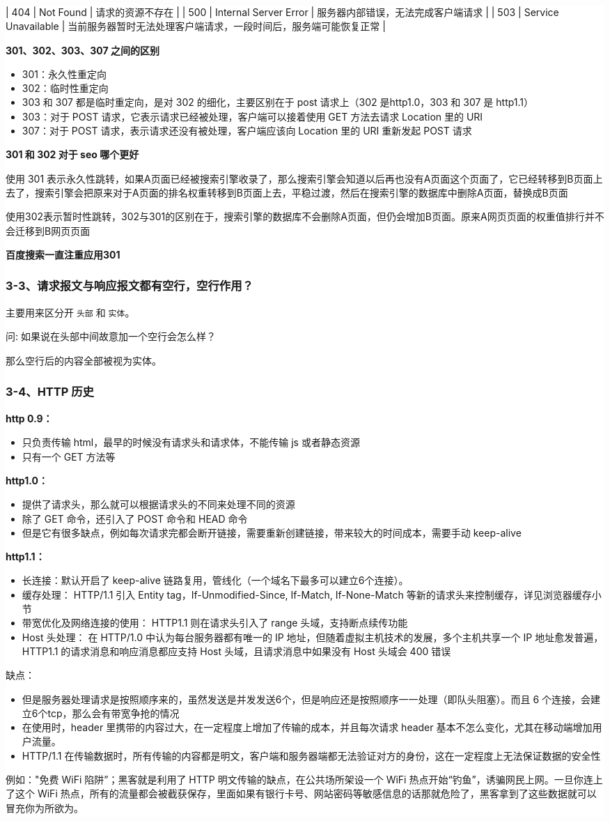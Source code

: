| 404    | Not Found             | 请求的资源不存在                                             |
| 500    | Internal Server Error | 服务器内部错误，无法完成客户端请求                           |
| 503    | Service Unavailable   | 当前服务器暂时无法处理客户端请求，一段时间后，服务端可能恢复正常 |

**301、302、303、307 之间的区别**

- 301：永久性重定向
- 302：临时性重定向
- 303 和 307 都是临时重定向，是对 302 的细化，主要区别在于 post 请求上（302 是http1.0，303 和 307 是 http1.1）
- 303：对于 POST 请求，它表示请求已经被处理，客户端可以接着使用 GET 方法去请求 Location 里的 URI
- 307：对于 POST 请求，表示请求还没有被处理，客户端应该向 Location 里的 URI 重新发起 POST 请求

**301 和 302 对于 seo 哪个更好**

使用 301 表示永久性跳转，如果A页面已经被搜索引擎收录了，那么搜索引擎会知道以后再也没有A页面这个页面了，它已经转移到B页面上去了，搜索引擎会把原来对于A页面的排名权重转移到B页面上去，平稳过渡，然后在搜索引擎的数据库中删除A页面，替换成B页面

使用302表示暂时性跳转，302与301的区别在于，搜索引擎的数据库不会删除A页面，但仍会增加B页面。原来A网页页面的权重值排行并不会迁移到B网页页面

**百度搜索一直注重应用301**

### 3-3、请求报文与响应报文都有空行，空行作用？

主要用来区分开 `头部` 和 `实体`。

问: 如果说在头部中间故意加一个空行会怎么样？

那么空行后的内容全部被视为实体。

### 3-4、HTTP 历史

**http 0.9：**

- 只负责传输 html，最早的时候没有请求头和请求体，不能传输 js 或者静态资源
- 只有一个 GET 方法等

**http1.0：**

- 提供了请求头，那么就可以根据请求头的不同来处理不同的资源
- 除了 GET 命令，还引入了 POST 命令和 HEAD 命令
- 但是它有很多缺点，例如每次请求完都会断开链接，需要重新创建链接，带来较大的时间成本，需要手动 keep-alive

**http1.1：**

- 长连接：默认开启了 keep-alive 链路复用，管线化（一个域名下最多可以建立6个连接）。
- 缓存处理： HTTP/1.1 引入 Entity tag，If-Unmodified-Since, If-Match, If-None-Match 等新的请求头来控制缓存，详见浏览器缓存小节
- 带宽优化及网络连接的使用： HTTP1.1 则在请求头引入了 range 头域，支持断点续传功能
- Host 头处理： 在 HTTP/1.0 中认为每台服务器都有唯一的 IP 地址，但随着虚拟主机技术的发展，多个主机共享一个 IP 地址愈发普遍，HTTP1.1 的请求消息和响应消息都应支持 Host 头域，且请求消息中如果没有 Host 头域会 400 错误

缺点：

- 但是服务器处理请求是按照顺序来的，虽然发送是并发发送6个，但是响应还是按照顺序一一处理（即队头阻塞）。而且 6 个连接，会建立6个tcp，那么会有带宽争抢的情况
- 在使用时，header 里携带的内容过大，在一定程度上增加了传输的成本，并且每次请求 header 基本不怎么变化，尤其在移动端增加用户流量。
- HTTP/1.1 在传输数据时，所有传输的内容都是明文，客户端和服务器端都无法验证对方的身份，这在一定程度上无法保证数据的安全性

例如："免费 WiFi 陷阱”；黑客就是利用了 HTTP 明文传输的缺点，在公共场所架设一个 WiFi 热点开始“钓鱼”，诱骗网民上网。一旦你连上了这个 WiFi 热点，所有的流量都会被截获保存，里面如果有银行卡号、网站密码等敏感信息的话那就危险了，黑客拿到了这些数据就可以冒充你为所欲为。

